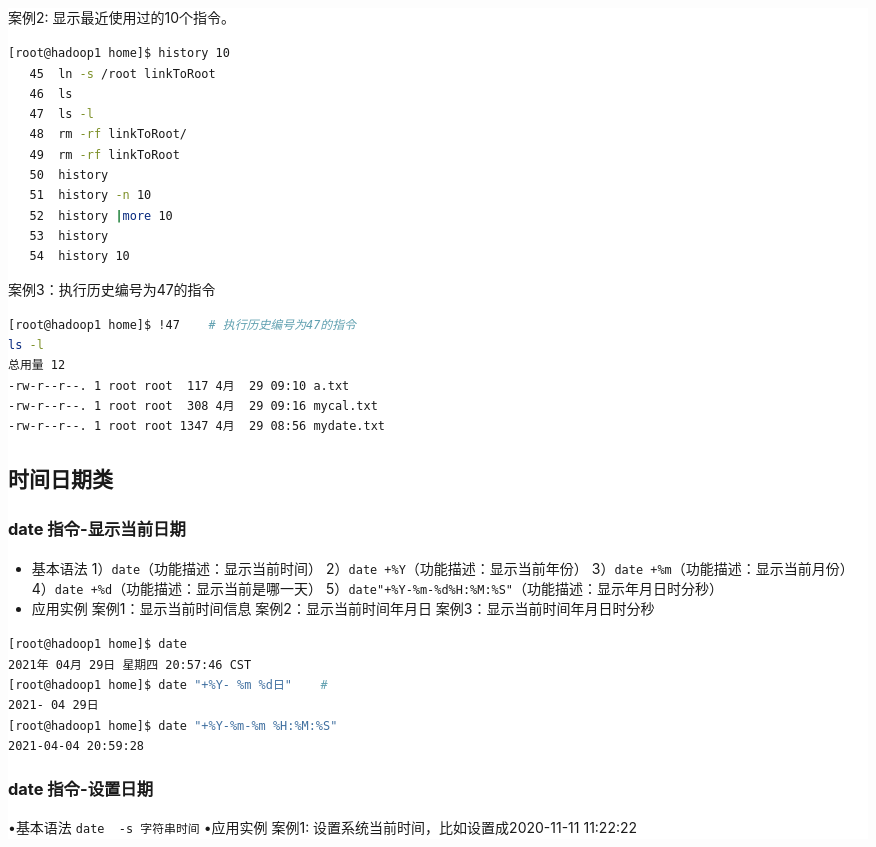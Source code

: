 案例2: 显示最近使用过的10个指令。

```sh
[root@hadoop1 home]$ history 10
   45  ln -s /root linkToRoot
   46  ls
   47  ls -l
   48  rm -rf linkToRoot/
   49  rm -rf linkToRoot
   50  history 
   51  history -n 10
   52  history |more 10
   53  history 
   54  history 10
```

案例3：执行历史编号为47的指令

```sh
[root@hadoop1 home]$ !47    # 执行历史编号为47的指令
ls -l
总用量 12
-rw-r--r--. 1 root root  117 4月  29 09:10 a.txt
-rw-r--r--. 1 root root  308 4月  29 09:16 mycal.txt
-rw-r--r--. 1 root root 1347 4月  29 08:56 mydate.txt
```

## 时间日期类

### date 指令-显示当前日期

+ 基本语法
  1）`date`（功能描述：显示当前时间）
  2）`date +%Y`（功能描述：显示当前年份）
  3）`date +%m`（功能描述：显示当前月份）
  4）`date +%d`（功能描述：显示当前是哪一天）
  5）`date"+%Y-%m-%d%H:%M:%S"`（功能描述：显示年月日时分秒）
+ 应用实例
  案例1：显示当前时间信息
  案例2：显示当前时间年月日
  案例3：显示当前时间年月日时分秒

```sh
[root@hadoop1 home]$ date
2021年 04月 29日 星期四 20:57:46 CST
[root@hadoop1 home]$ date "+%Y- %m %d日"    # 
2021- 04 29日
[root@hadoop1 home]$ date "+%Y-%m-%m %H:%M:%S"
2021-04-04 20:59:28
```

### date 指令-设置日期

•基本语法
	`date  -s 字符串时间`
•应用实例
案例1: 设置系统当前时间，比如设置成2020-11-11 11:22:22
